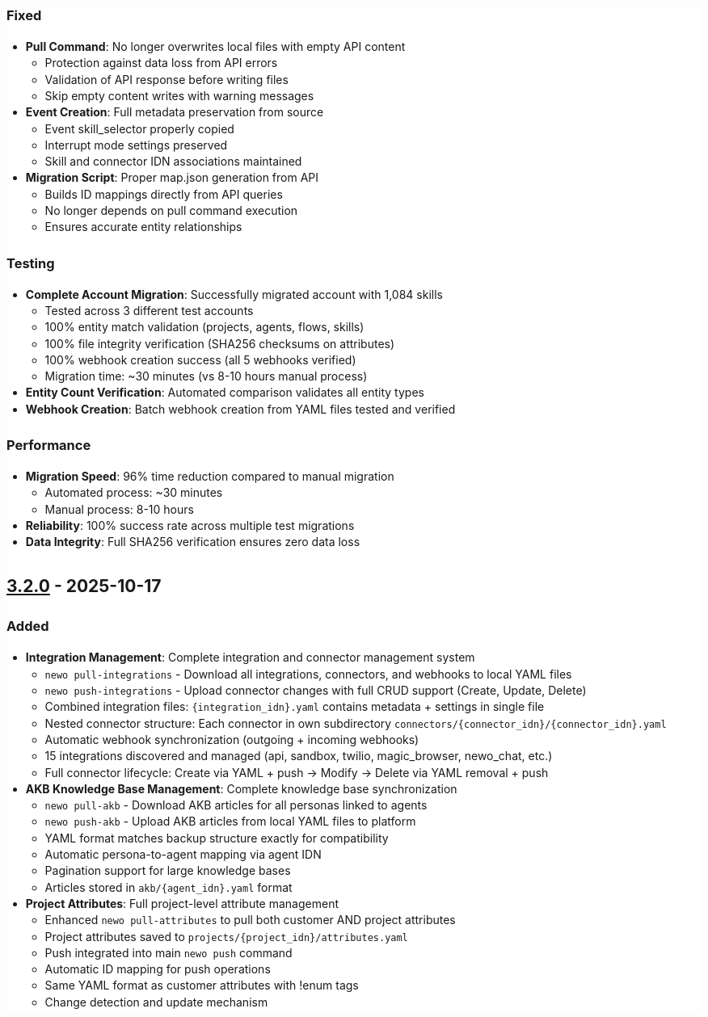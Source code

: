 ### Fixed

- **Pull Command**: No longer overwrites local files with empty API content
  - Protection against data loss from API errors
  - Validation of API response before writing files
  - Skip empty content writes with warning messages
- **Event Creation**: Full metadata preservation from source
  - Event skill_selector properly copied
  - Interrupt mode settings preserved
  - Skill and connector IDN associations maintained
- **Migration Script**: Proper map.json generation from API
  - Builds ID mappings directly from API queries
  - No longer depends on pull command execution
  - Ensures accurate entity relationships

### Testing

- **Complete Account Migration**: Successfully migrated account with 1,084 skills
  - Tested across 3 different test accounts
  - 100% entity match validation (projects, agents, flows, skills)
  - 100% file integrity verification (SHA256 checksums on attributes)
  - 100% webhook creation success (all 5 webhooks verified)
  - Migration time: ~30 minutes (vs 8-10 hours manual process)
- **Entity Count Verification**: Automated comparison validates all entity types
- **Webhook Creation**: Batch webhook creation from YAML files tested and verified

### Performance

- **Migration Speed**: 96% time reduction compared to manual migration
  - Automated process: ~30 minutes
  - Manual process: 8-10 hours
- **Reliability**: 100% success rate across multiple test migrations
- **Data Integrity**: Full SHA256 verification ensures zero data loss

## [3.2.0] - 2025-10-17

### Added

- **Integration Management**: Complete integration and connector management system
  - `newo pull-integrations` - Download all integrations, connectors, and webhooks to local YAML files
  - `newo push-integrations` - Upload connector changes with full CRUD support (Create, Update, Delete)
  - Combined integration files: `{integration_idn}.yaml` contains metadata + settings in single file
  - Nested connector structure: Each connector in own subdirectory `connectors/{connector_idn}/{connector_idn}.yaml`
  - Automatic webhook synchronization (outgoing + incoming webhooks)
  - 15 integrations discovered and managed (api, sandbox, twilio, magic_browser, newo_chat, etc.)
  - Full connector lifecycle: Create via YAML + push → Modify → Delete via YAML removal + push
- **AKB Knowledge Base Management**: Complete knowledge base synchronization
  - `newo pull-akb` - Download AKB articles for all personas linked to agents
  - `newo push-akb` - Upload AKB articles from local YAML files to platform
  - YAML format matches backup structure exactly for compatibility
  - Automatic persona-to-agent mapping via agent IDN
  - Pagination support for large knowledge bases
  - Articles stored in `akb/{agent_idn}.yaml` format
- **Project Attributes**: Full project-level attribute management
  - Enhanced `newo pull-attributes` to pull both customer AND project attributes
  - Project attributes saved to `projects/{project_idn}/attributes.yaml`
  - Push integrated into main `newo push` command
  - Automatic ID mapping for push operations
  - Same YAML format as customer attributes with !enum tags
  - Change detection and update mechanism

[Unreleased]: https://github.com/sabbah13/newo-cli/compare/v3.3.0...HEAD
[3.3.0]: https://github.com/sabbah13/newo-cli/compare/v3.2.0...v3.3.0
[3.2.0]: https://github.com/sabbah13/newo-cli/compare/v3.1.0...v3.2.0
[3.1.0]: https://github.com/sabbah13/newo-cli/compare/v3.0.0...v3.1.0
[3.0.0]: https://github.com/sabbah13/newo-cli/compare/v2.0.6...v3.0.0
[2.0.6]: https://github.com/sabbah13/newo-cli/compare/v2.0.5...v2.0.6
[2.0.5]: https://github.com/sabbah13/newo-cli/compare/v2.0.4...v2.0.5
[2.0.4]: https://github.com/sabbah13/newo-cli/compare/v2.0.3...v2.0.4
[2.0.3]: https://github.com/sabbah13/newo-cli/compare/v2.0.2...v2.0.3
[2.0.2]: https://github.com/sabbah13/newo-cli/compare/v2.0.1...v2.0.2
[2.0.1]: https://github.com/sabbah13/newo-cli/compare/v2.0.0...v2.0.1
[2.0.0]: https://github.com/sabbah13/newo-cli/compare/v1.8.0...v2.0.0
[1.9.3]: https://github.com/sabbah13/newo-cli/compare/v1.9.2...v1.9.3
[1.9.2]: https://github.com/sabbah13/newo-cli/compare/v1.9.1...v1.9.2
[1.9.1]: https://github.com/sabbah13/newo-cli/compare/v1.9.0...v1.9.1
[1.9.0]: https://github.com/sabbah13/newo-cli/compare/v1.8.0...v1.9.0
[1.8.0]: https://github.com/sabbah13/newo-cli/compare/v1.7.0...v1.8.0
[1.7.3]: https://github.com/sabbah13/newo-cli/compare/v1.7.2...v1.7.3
[1.7.2]: https://github.com/sabbah13/newo-cli/compare/v1.7.1...v1.7.2
[1.7.1]: https://github.com/sabbah13/newo-cli/compare/v1.7.0...v1.7.1
[1.7.0]: https://github.com/sabbah13/newo-cli/compare/v1.6.1...v1.7.0
[1.6.1]: https://github.com/sabbah13/newo-cli/compare/v1.6.0...v1.6.1
[1.6.0]: https://github.com/sabbah13/newo-cli/compare/v1.5.1...v1.6.0
[1.5.2]: https://github.com/sabbah13/newo-cli/compare/v1.5.1...v1.5.2
[1.5.1]: https://github.com/sabbah13/newo-cli/compare/v1.5.0...v1.5.1
[1.5.0]: https://github.com/sabbah13/newo-cli/compare/v1.4.0...v1.5.0
[1.4.0]: https://github.com/sabbah13/newo-cli/compare/v1.2.1...v1.4.0
[1.3.0]: https://github.com/sabbah13/newo-cli/compare/v1.2.1...v1.3.0
[1.2.2]: https://github.com/sabbah13/newo-cli/compare/v1.2.1...v1.2.2
[1.2.1]: https://github.com/sabbah13/newo-cli/releases/tag/v1.2.1